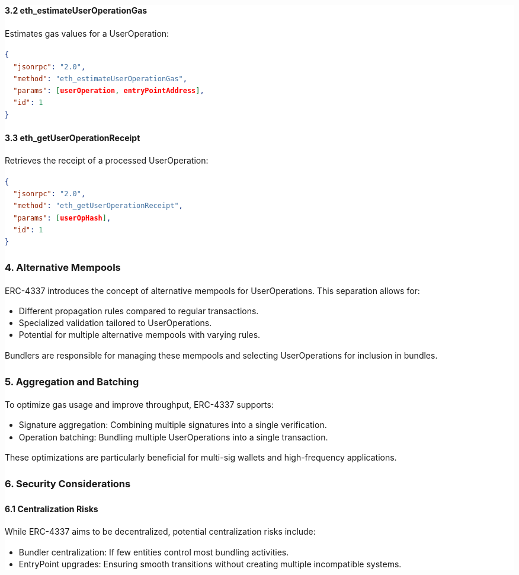 #### 3.2 eth_estimateUserOperationGas

Estimates gas values for a UserOperation:

```json
{
  "jsonrpc": "2.0",
  "method": "eth_estimateUserOperationGas",
  "params": [userOperation, entryPointAddress],
  "id": 1
}
```

#### 3.3 eth_getUserOperationReceipt

Retrieves the receipt of a processed UserOperation:

```json
{
  "jsonrpc": "2.0",
  "method": "eth_getUserOperationReceipt",
  "params": [userOpHash],
  "id": 1
}
```

### 4. Alternative Mempools

ERC-4337 introduces the concept of alternative mempools for UserOperations. This separation allows for:

- Different propagation rules compared to regular transactions.
- Specialized validation tailored to UserOperations.
- Potential for multiple alternative mempools with varying rules.

Bundlers are responsible for managing these mempools and selecting UserOperations for inclusion in bundles.

### 5. Aggregation and Batching

To optimize gas usage and improve throughput, ERC-4337 supports:

- Signature aggregation: Combining multiple signatures into a single verification.
- Operation batching: Bundling multiple UserOperations into a single transaction.

These optimizations are particularly beneficial for multi-sig wallets and high-frequency applications.

### 6. Security Considerations

#### 6.1 Centralization Risks

While ERC-4337 aims to be decentralized, potential centralization risks include:

- Bundler centralization: If few entities control most bundling activities.
- EntryPoint upgrades: Ensuring smooth transitions without creating multiple incompatible systems.
